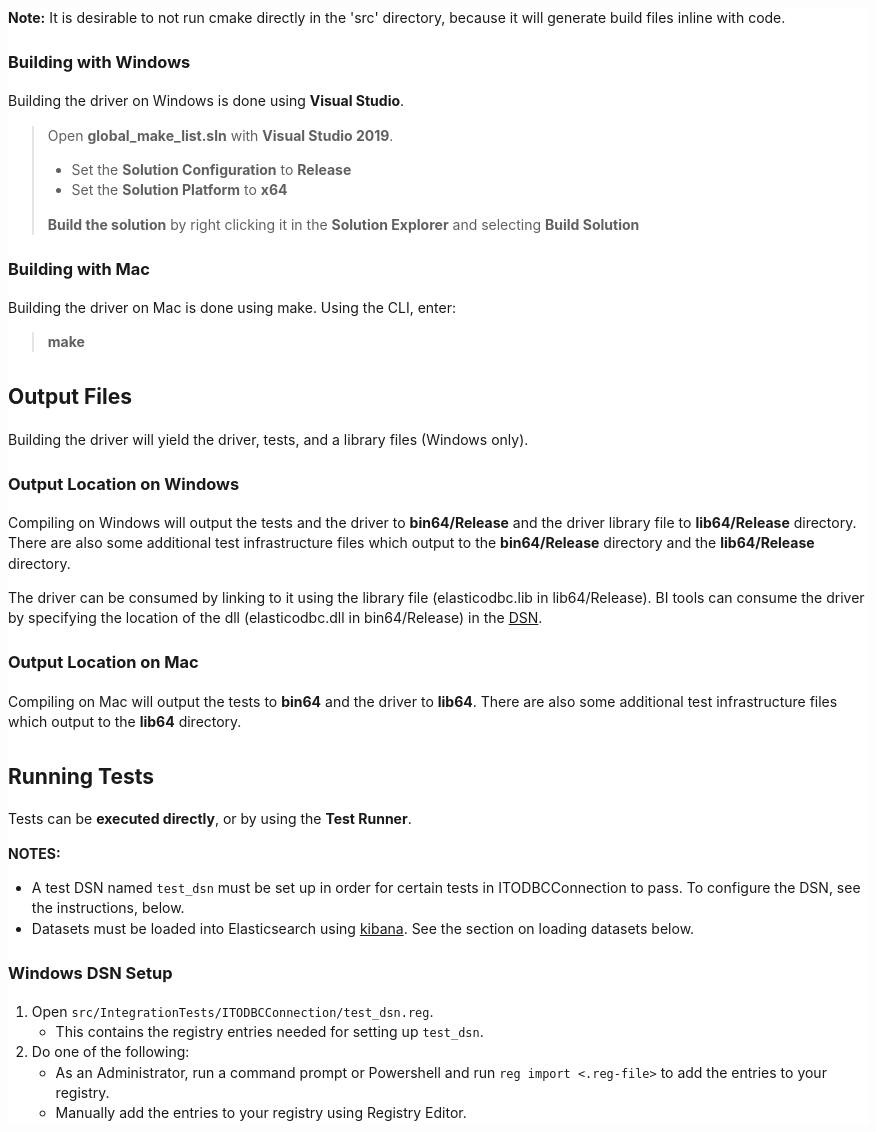 **Note:** It is desirable to not run cmake directly in the 'src' directory, because it will generate build files inline with code.

### Building with Windows

Building the driver on Windows is done using **Visual Studio**.
>Open **global_make_list.sln** with **Visual Studio 2019**.
>
>* Set the **Solution Configuration** to **Release**
>* Set the **Solution Platform** to **x64**
>
>**Build the solution** by right clicking it in the **Solution Explorer** and selecting **Build Solution**

### Building with Mac

Building the driver on Mac is done using make. Using the CLI, enter:
>**make**

## Output Files

Building the driver will yield the driver, tests, and a library files (Windows only).

### Output Location on Windows

Compiling on Windows will output the tests and the driver to **bin64/Release** and the driver library file to **lib64/Release** directory. There are also some additional test infrastructure files which output to the **bin64/Release** directory and the **lib64/Release** directory.

The driver can be consumed by linking to it using the library file (elasticodbc.lib in lib64/Release). BI tools can consume the driver by specifying the location of the dll (elasticodbc.dll in bin64/Release) in the [DSN](#setting-up-a-dsn).

### Output Location on Mac

Compiling on Mac will output the tests to **bin64** and the driver to **lib64**. There are also some additional test infrastructure files which output to the **lib64** directory.

## Running Tests

Tests can be **executed directly**, or by using the **Test Runner**.

**NOTES:**

* A test DSN named `test_dsn` must be set up in order for certain tests in ITODBCConnection to pass. To configure the DSN, see the instructions, below.
* Datasets must be loaded into Elasticsearch using [kibana](https://www.elastic.co/guide/en/kibana/current/connect-to-elasticsearch.html). See the section on loading datasets below.

### Windows DSN Setup

1. Open `src/IntegrationTests/ITODBCConnection/test_dsn.reg`.
   * This contains the registry entries needed for setting up `test_dsn`.
2. Do one of the following:
   * As an Administrator, run a command prompt or Powershell and run `reg import <.reg-file>` to add the entries to your registry.
   * Manually add the entries to your registry using Registry Editor.
